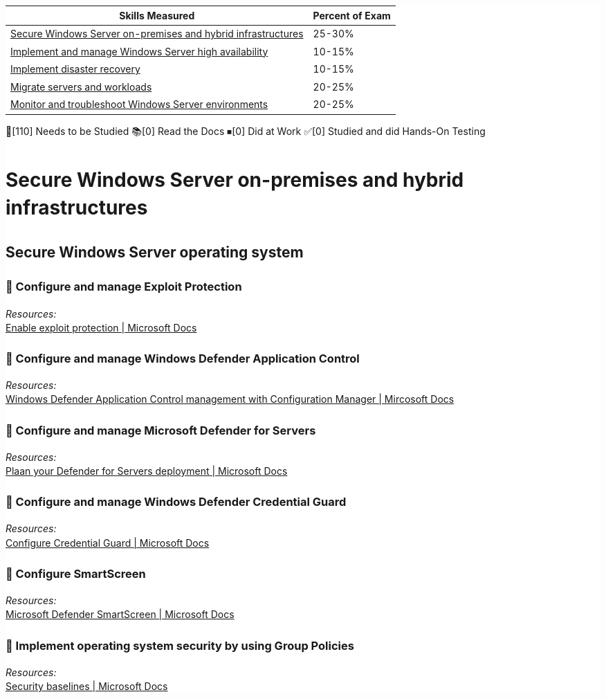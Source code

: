| Skills Measured | Percent of Exam |
| --- | --- |
| [Secure Windows Server on-premises and hybrid infrastructures](#1) | 25-30% |
| [Implement and manage Windows Server high availability](#2) | 10-15% |
| [Implement disaster recovery](#3) | 10-15% |
| [Migrate servers and workloads](#4) | 20-25% |
| [Monitor and troubleshoot Windows Server environments](#5) | 20-25% |

🔳[110] Needs to be Studied
📚[0] Read the Docs
⏹[0] Did at Work
✅[0] Studied and did Hands-On Testing

# <a name="1"></a>Secure Windows Server on-premises and hybrid infrastructures

## Secure Windows Server operating system

### 🔳 Configure and manage Exploit Protection
*Resources:* <br />
[Enable exploit protection | Microsoft Docs](https://learn.microsoft.com/en-us/microsoft-365/security/defender-endpoint/enable-exploit-protection?view=o365-worldwide)
### 🔳 Configure and manage Windows Defender Application Control
*Resources:* <br />
[Windows Defender Application Control management with Configuration Manager | Mircosoft Docs](https://learn.microsoft.com/en-us/mem/configmgr/protect/deploy-use/use-device-guard-with-configuration-manager)
### 🔳 Configure and manage Microsoft Defender for Servers
*Resources:* <br />
[Plaan your Defender for Servers deployment | Microsoft Docs](https://learn.microsoft.com/en-us/azure/defender-for-cloud/plan-defender-for-servers)
### 🔳 Configure and manage Windows Defender Credential Guard
*Resources:* <br />
[Configure Credential Guard | Microsoft Docs](https://learn.microsoft.com/en-us/windows/security/identity-protection/credential-guard/configure)
### 🔳 Configure SmartScreen
*Resources:* <br />
[Microsoft Defender SmartScreen | Microsoft Docs](https://learn.microsoft.com/en-us/windows/security/operating-system-security/virus-and-threat-protection/microsoft-defender-smartscreen/)
### 🔳 Implement operating system security by using Group Policies
*Resources:* <br />
[Security baselines | Microsoft Docs](https://learn.microsoft.com/en-us/windows/security/operating-system-security/device-management/windows-security-configuration-framework/windows-security-baselines)
